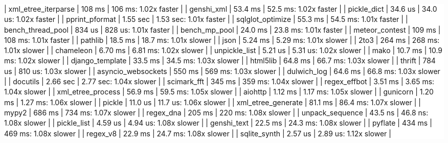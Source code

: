 | xml_etree_iterparse        | 108 ms                                                 | 106 ms: 1.02x faster                                                             |
| genshi_xml                 | 53.4 ms                                                | 52.5 ms: 1.02x faster                                                            |
| pickle_dict                | 34.6 us                                                | 34.0 us: 1.02x faster                                                            |
| pprint_pformat             | 1.55 sec                                               | 1.53 sec: 1.01x faster                                                           |
| sqlglot_optimize           | 55.3 ms                                                | 54.5 ms: 1.01x faster                                                            |
| bench_thread_pool          | 834 us                                                 | 828 us: 1.01x faster                                                             |
| bench_mp_pool              | 24.0 ms                                                | 23.8 ms: 1.01x faster                                                            |
| meteor_contest             | 109 ms                                                 | 108 ms: 1.01x faster                                                             |
| pathlib                    | 18.5 ms                                                | 18.7 ms: 1.01x slower                                                            |
| json                       | 5.24 ms                                                | 5.29 ms: 1.01x slower                                                            |
| 2to3                       | 264 ms                                                 | 268 ms: 1.01x slower                                                             |
| chameleon                  | 6.70 ms                                                | 6.81 ms: 1.02x slower                                                            |
| unpickle_list              | 5.21 us                                                | 5.31 us: 1.02x slower                                                            |
| mako                       | 10.7 ms                                                | 10.9 ms: 1.02x slower                                                            |
| django_template            | 33.5 ms                                                | 34.5 ms: 1.03x slower                                                            |
| html5lib                   | 64.8 ms                                                | 66.7 ms: 1.03x slower                                                            |
| thrift                     | 784 us                                                 | 810 us: 1.03x slower                                                             |
| asyncio_websockets         | 550 ms                                                 | 569 ms: 1.03x slower                                                             |
| dulwich_log                | 64.6 ms                                                | 66.8 ms: 1.03x slower                                                            |
| docutils                   | 2.66 sec                                               | 2.77 sec: 1.04x slower                                                           |
| scimark_fft                | 345 ms                                                 | 359 ms: 1.04x slower                                                             |
| regex_effbot               | 3.51 ms                                                | 3.65 ms: 1.04x slower                                                            |
| xml_etree_process          | 56.9 ms                                                | 59.5 ms: 1.05x slower                                                            |
| aiohttp                    | 1.12 ms                                                | 1.17 ms: 1.05x slower                                                            |
| gunicorn                   | 1.20 ms                                                | 1.27 ms: 1.06x slower                                                            |
| pickle                     | 11.0 us                                                | 11.7 us: 1.06x slower                                                            |
| xml_etree_generate         | 81.1 ms                                                | 86.4 ms: 1.07x slower                                                            |
| mypy2                      | 686 ms                                                 | 734 ms: 1.07x slower                                                             |
| regex_dna                  | 205 ms                                                 | 220 ms: 1.08x slower                                                             |
| unpack_sequence            | 43.5 ns                                                | 46.8 ns: 1.08x slower                                                            |
| pickle_list                | 4.59 us                                                | 4.94 us: 1.08x slower                                                            |
| genshi_text                | 22.5 ms                                                | 24.3 ms: 1.08x slower                                                            |
| pyflate                    | 434 ms                                                 | 469 ms: 1.08x slower                                                             |
| regex_v8                   | 22.9 ms                                                | 24.7 ms: 1.08x slower                                                            |
| sqlite_synth               | 2.57 us                                                | 2.89 us: 1.12x slower                                                            |